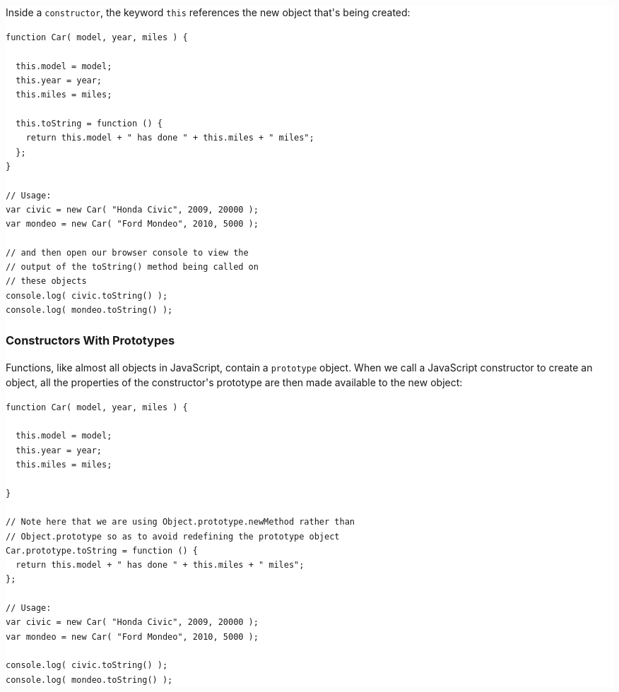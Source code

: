 Inside a `constructor`, the keyword `this` references the new object that's being created:

```
function Car( model, year, miles ) {
 
  this.model = model;
  this.year = year;
  this.miles = miles;
 
  this.toString = function () {
    return this.model + " has done " + this.miles + " miles";
  };
}
 
// Usage:
var civic = new Car( "Honda Civic", 2009, 20000 );
var mondeo = new Car( "Ford Mondeo", 2010, 5000 );
 
// and then open our browser console to view the
// output of the toString() method being called on
// these objects
console.log( civic.toString() );
console.log( mondeo.toString() );
```

### Constructors With Prototypes

Functions, like almost all objects in JavaScript, contain a `prototype` object. When we call a JavaScript constructor to create an object, all the properties of the constructor's prototype are then made available to the new object:

```
function Car( model, year, miles ) {
 
  this.model = model;
  this.year = year;
  this.miles = miles;
 
}
 
// Note here that we are using Object.prototype.newMethod rather than
// Object.prototype so as to avoid redefining the prototype object
Car.prototype.toString = function () {
  return this.model + " has done " + this.miles + " miles";
};
 
// Usage:
var civic = new Car( "Honda Civic", 2009, 20000 );
var mondeo = new Car( "Ford Mondeo", 2010, 5000 );
 
console.log( civic.toString() );
console.log( mondeo.toString() );
```
